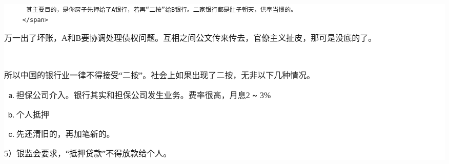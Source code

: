           其主要目的，是你房子先押给了A银行，若再“二按”给B银行。二家银行都是肚子朝天，供奉当惯的。
         </span>
</p>
<p style="text-indent:0;line-height:150%">
<span style="font-size:16px;line-height:150%;font-family:楷体">
          万一出了坏账，A和B要协调处理债权问题。互相之间公文传来传去，官僚主义扯皮，那可是没底的了。
         </span>
</p>
<p style="text-indent:0;line-height:150%">
<br/>
</p>
<p style="text-indent:0;line-height:150%">
<span style="font-size:16px;line-height:150%;font-family:楷体">
          所以中国的银行业一律不得接受“二按”。社会上如果出现了二按，无非以下几种情况。
         </span>
</p>
<ol class="list-paddingleft-2" style="list-style-type: lower-alpha;">
<li>
<p style="line-height:150%">
<span style="font-size:16px;line-height:150%;font-family:楷体">
            担保公司介入。银行其实和担保公司发生业务。费率很高，月息2
           </span>
<span style="font-size:16px;line-height:150%">
            ~
           </span>
<span style="font-size:16px;line-height:150%;font-family:楷体">
            3%
           </span>
</p>
</li>
<li>
<p style="line-height:150%">
<span style="font-size:16px;line-height:150%;font-family:楷体">
            个人抵押
           </span>
</p>
</li>
<li>
<p style="line-height:150%">
<span style="font-size:16px;line-height:150%;font-family:楷体">
            先还清旧的，再加笔新的。
           </span>
</p>
</li>
</ol>
<p style="line-height:150%">
<span style="font-size:16px;line-height:150%;font-family:楷体">
</span>
</p>
<p style="line-height:150%">
<span style="font-size:16px;line-height:150%;font-family:楷体">
</span>
</p>
<p style="line-height:150%">
<span style="font-size:16px;line-height:150%;font-family:楷体">
          5）银监会要求，“抵押贷款”不得放款给个人。
         </span>
</p>
<p style="line-height:150%">
<span style="font-size:16px;line-height:150%;font-family:楷体">
</span>
</p>
<p style="line-height:150%">
<span style="font-size:16px;line-height:150%;font-family:楷体">